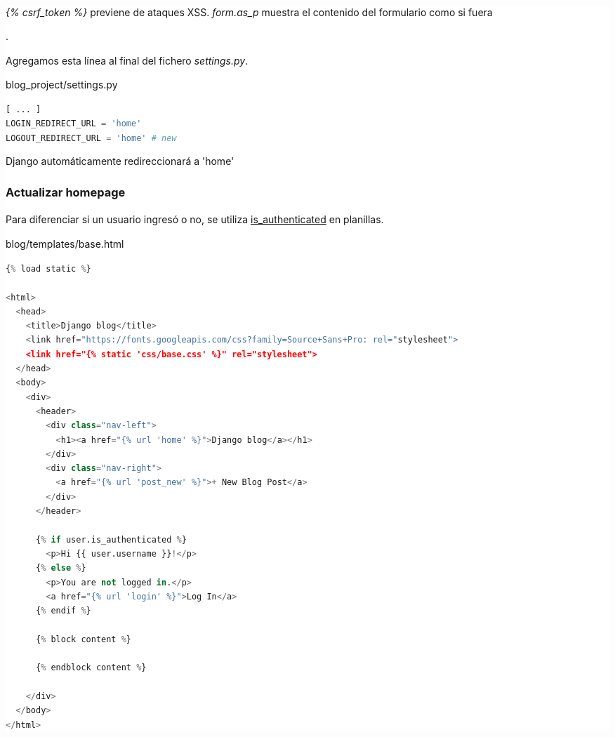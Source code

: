 *{% csrf_token %}* previene de ataques XSS.
*form.as_p* muestra el contenido del formulario como si fuera <p>.



Agregamos esta línea al final del fichero *settings.py*.

blog_project/settings.py
```python
[ ... ]
LOGIN_REDIRECT_URL = 'home'
LOGOUT_REDIRECT_URL = 'home' # new
```

Django automáticamente redireccionará a 'home'


### Actualizar homepage


Para diferenciar si un usuario ingresó o no, se utiliza [is_authenticated](https://docs.djangoproject.com/en/4.0/ref/contrib/auth/#django.contrib.auth.models.User.is_authenticated) en planillas.

blog/templates/base.html
```python
{% load static %}

<html>
  <head>
    <title>Django blog</title>
    <link href="https://fonts.googleapis.com/css?family=Source+Sans+Pro: rel="stylesheet">
    <link href="{% static 'css/base.css' %}" rel="stylesheet">
  </head>
  <body>
    <div>
      <header>
        <div class="nav-left">
          <h1><a href="{% url 'home' %}">Django blog</a></h1>
        </div>
        <div class="nav-right">
          <a href="{% url 'post_new' %}">+ New Blog Post</a>
        </div>
      </header>

      {% if user.is_authenticated %}
        <p>Hi {{ user.username }}!</p>
      {% else %}
        <p>You are not logged in.</p>
        <a href="{% url 'login' %}">Log In</a>
      {% endif %}

      {% block content %}

      {% endblock content %}

    </div>
  </body>
</html>
```

